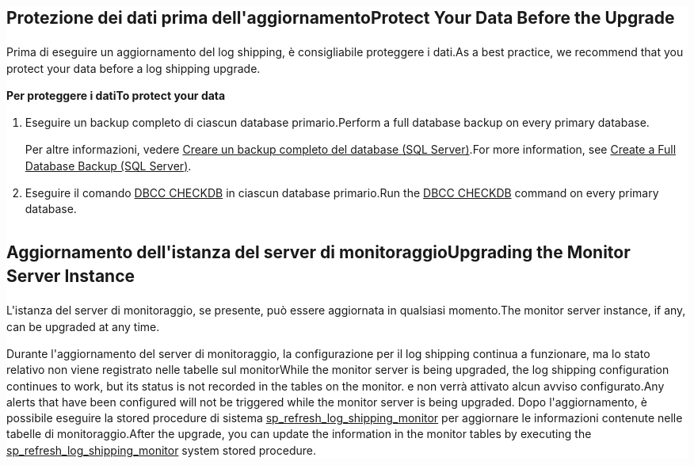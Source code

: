 
##  <a name="protect-your-data-before-the-upgrade"></a><a name="ProtectData"></a> <span data-ttu-id="58dca-109">Protezione dei dati prima dell'aggiornamento</span><span class="sxs-lookup"><span data-stu-id="58dca-109">Protect Your Data Before the Upgrade</span></span>
 <span data-ttu-id="58dca-110">Prima di eseguire un aggiornamento del log shipping, è consigliabile proteggere i dati.</span><span class="sxs-lookup"><span data-stu-id="58dca-110">As a best practice, we recommend that you protect your data before a log shipping upgrade.</span></span>

 <span data-ttu-id="58dca-111">**Per proteggere i dati**</span><span class="sxs-lookup"><span data-stu-id="58dca-111">**To protect your data**</span></span>

1.  <span data-ttu-id="58dca-112">Eseguire un backup completo di ciascun database primario.</span><span class="sxs-lookup"><span data-stu-id="58dca-112">Perform a full database backup on every primary database.</span></span>

     <span data-ttu-id="58dca-113">Per altre informazioni, vedere [Creare un backup completo del database &#40;SQL Server&#41;](../../relational-databases/backup-restore/create-a-full-database-backup-sql-server.md).</span><span class="sxs-lookup"><span data-stu-id="58dca-113">For more information, see [Create a Full Database Backup &#40;SQL Server&#41;](../../relational-databases/backup-restore/create-a-full-database-backup-sql-server.md).</span></span>

2.  <span data-ttu-id="58dca-114">Eseguire il comando [DBCC CHECKDB](/sql/t-sql/database-console-commands/dbcc-checkdb-transact-sql) in ciascun database primario.</span><span class="sxs-lookup"><span data-stu-id="58dca-114">Run the [DBCC CHECKDB](/sql/t-sql/database-console-commands/dbcc-checkdb-transact-sql) command on every primary database.</span></span>

##  <a name="upgrading-the-monitor-server-instance"></a><a name="UpgradeMonitor"></a><span data-ttu-id="58dca-115">Aggiornamento dell'istanza del server di monitoraggio</span><span class="sxs-lookup"><span data-stu-id="58dca-115">Upgrading the Monitor Server Instance</span></span>
 <span data-ttu-id="58dca-116">L'istanza del server di monitoraggio, se presente, può essere aggiornata in qualsiasi momento.</span><span class="sxs-lookup"><span data-stu-id="58dca-116">The monitor server instance, if any, can be upgraded at any time.</span></span>

 <span data-ttu-id="58dca-117">Durante l'aggiornamento del server di monitoraggio, la configurazione per il log shipping continua a funzionare, ma lo stato relativo non viene registrato nelle tabelle sul monitor</span><span class="sxs-lookup"><span data-stu-id="58dca-117">While the monitor server is being upgraded, the log shipping configuration continues to work, but its status is not recorded in the tables on the monitor.</span></span> <span data-ttu-id="58dca-118">e non verrà attivato alcun avviso configurato.</span><span class="sxs-lookup"><span data-stu-id="58dca-118">Any alerts that have been configured will not be triggered while the monitor server is being upgraded.</span></span> <span data-ttu-id="58dca-119">Dopo l'aggiornamento, è possibile eseguire la stored procedure di sistema [sp_refresh_log_shipping_monitor](/sql/relational-databases/system-stored-procedures/sp-refresh-log-shipping-monitor-transact-sql) per aggiornare le informazioni contenute nelle tabelle di monitoraggio.</span><span class="sxs-lookup"><span data-stu-id="58dca-119">After the upgrade, you can update the information in the monitor tables by executing the [sp_refresh_log_shipping_monitor](/sql/relational-databases/system-stored-procedures/sp-refresh-log-shipping-monitor-transact-sql) system stored procedure.</span></span>
